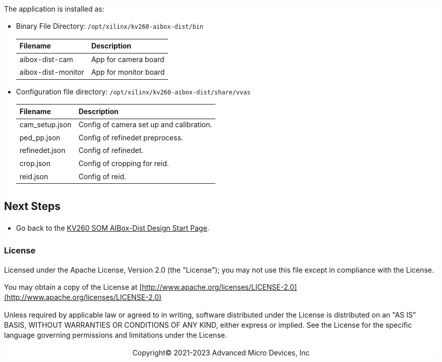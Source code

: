 The application is installed as:

* Binary File Directory: `/opt/xilinx/kv260-aibox-dist/bin`

  | Filename | Description |
  |----------|-------------|
  |aibox-dist-cam | App for camera board|
  |aibox-dist-monitor | App for monitor board|

* Configuration file directory: `/opt/xilinx/kv260-aibox-dist/share/vvas`

  | Filename | Description |
  |-|-|
  |cam_setup.json       |           Config of camera set up and calibration.
  |ped_pp.json       |           Config of refinedet preprocess.
  | refinedet.json   |           Config of refinedet.
  | crop.json        |           Config of cropping for reid.
  | reid.json        |           Config of reid.

## Next Steps

* Go back to the [KV260 SOM AIBox-Dist Design Start Page](../aibox-dist_landing).

### License

Licensed under the Apache License, Version 2.0 (the "License"); you may not use this file except in compliance with the License.

You may obtain a copy of the License at
[http://www.apache.org/licenses/LICENSE-2.0](http://www.apache.org/licenses/LICENSE-2.0)

Unless required by applicable law or agreed to in writing, software distributed under the License is distributed on an "AS IS" BASIS, WITHOUT WARRANTIES OR CONDITIONS OF ANY KIND, either express or implied. See the License for the specific language governing permissions and limitations under the License.

<p class="sphinxhide" align="center">Copyright&copy; 2021-2023 Advanced Micro Devices, Inc</p>
